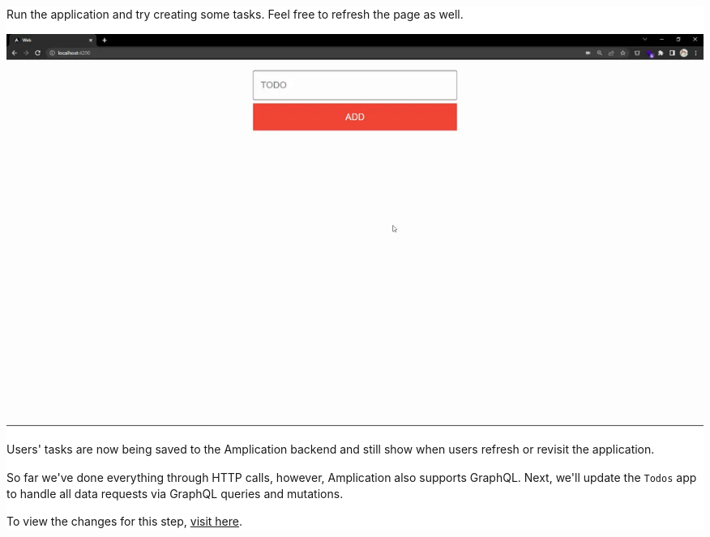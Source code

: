 Run the application and try creating some tasks. Feel free to refresh the page as well.

![a working todo list app](./assets/step-005-001.webp)

Users' tasks are now being saved to the Amplication backend and still show when users refresh or revisit the application.

So far we've done everything through HTTP calls, however, Amplication also supports GraphQL. Next, we'll update the `Todos` app to handle all data requests via GraphQL queries and mutations.

To view the changes for this step, [visit here](https://github.com/amplication/angular-todos/compare/step-004...step-005).
